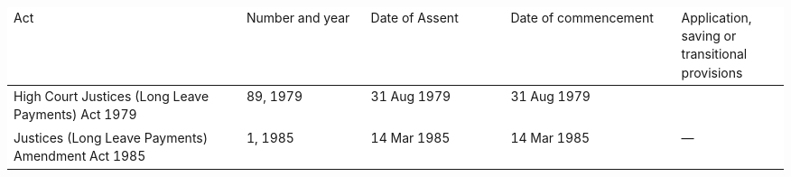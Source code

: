 <table>
<colgroup>
  <col width="30%">
  <col width="16%">
  <col width="18%">
  <col width="22%">
  <col width="14%">
</colgroup>

<thead>
  <tr>
    <td>
      <div>Act</div>
    </td>
    <td>
      <div>Number 
and year</div>
    </td>
    <td>
      <div>Date 
of Assent</div>
    </td>
    <td>
      <div>Date of commencement</div>
    </td>
    <td>
      <div>Application, saving or transitional provisions</div>
    </td>
  </tr>
</thead>
<tr>
  <td>
    <div>High Court Justices (Long Leave Payments) Act 1979</div>
  </td>
  <td>
    <div>89, 1979</div>
  </td>
  <td>
    <div>31 Aug 1979</div>
  </td>
  <td>
    <div>31 Aug 1979</div>
  </td>
  <td>
    <div></div>
  </td>
</tr>
<tr>
  <td>
    <div>Justices (Long Leave Payments) Amendment Act 1985</div>
  </td>
  <td>
    <div>1, 1985</div>
  </td>
  <td>
    <div>14 Mar 1985</div>
  </td>
  <td>
    <div>14 Mar 1985</div>
  </td>
  <td>
    <div>—</div>
  </td>
</tr>